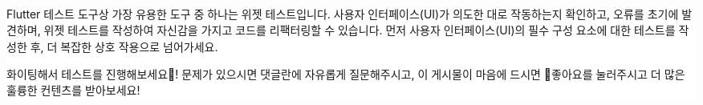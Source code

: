 Flutter 테스트 도구상 가장 유용한 도구 중 하나는 위젯 테스트입니다. 사용자 인터페이스(UI)가 의도한 대로 작동하는지 확인하고, 오류를 초기에 발견하며, 위젯 테스트를 작성하여 자신감을 가지고 코드를 리팩터링할 수 있습니다. 먼저 사용자 인터페이스(UI)의 필수 구성 요소에 대한 테스트를 작성한 후, 더 복잡한 상호 작용으로 넘어가세요.

<div class="content-ad"></div>

화이팅해서 테스트를 진행해보세요🧪! 문제가 있으시면 댓글란에 자유롭게 질문해주시고, 이 게시물이 마음에 드시면 👏좋아요를 눌러주시고 더 많은 훌륭한 컨텐츠를 받아보세요!
